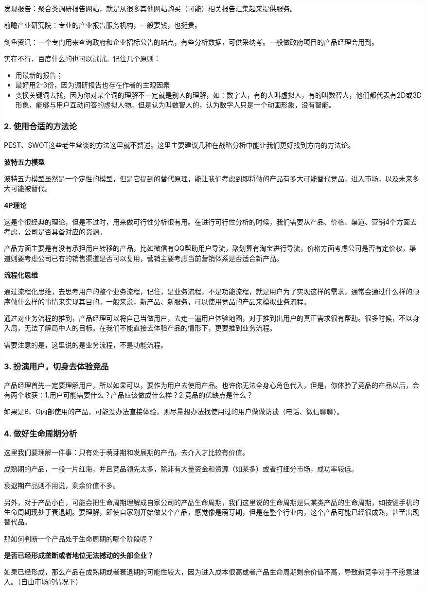 发现报告：聚合类调研报告网站，就是从很多其他网站购买（可能）相关报告汇集起来提供服务。

前瞻产业研究院：专业的产业报告服务机构，一般要钱，也挺贵。

剑鱼资讯：一个专门用来查询政府和企业招标公告的站点，有些分析数据，可供采纳考。一般做政府项目的产品经理会用到。

实在不行，百度什么的也可以试试。记住几个原则：

*   用最新的报告；
*   最好用2-3份，因为调研报告也存在作者的主观因素
*   变换关键词去找，因为你对某个词的理解不一定就是别人的理解，如：数字人，有的人叫虚拟人，有的叫数智人，他们都代表有2D或3D形象，能够与用户互动问答的虚拟人物。但是认为叫数智人的，认为数字人只是一个动画形象，没有智能。

### 2\. 使用合适的方法论

PEST、SWOT这些老生常谈的方法这里就不赘述。这里主要建议几种在战略分析中能让我们更好找到方向的方法论。

**波特五力模型**

波特五力模型虽然是一个定性的模型，但是它提到的替代原理，能让我们考虑到即将做的产品有多大可能替代竞品，进入市场，以及未来多大可能被替代。

**4P理论**

这是个很经典的理论，但是不过时，用来做可行性分析很有用。在进行可行性分析的时候，我们需要从产品、价格、渠道、营销4个方面去考虑，公司是否具备对应的资源。

产品方面主要是有没有承担用户转移的产品，比如微信有QQ帮助用户导流，聚划算有淘宝进行导流，价格方面考虑公司是否有定价权，渠道则要考虑公司已有的销售渠道是否可以复用，营销主要考虑当前营销体系是否适合新产品。

**流程化思维**

通过流程化思维，去思考用户的整个业务流程，记住，是业务流程，不是功能流程，就是用户为了实现这样的需求，通常会通过什么样的顺序做什么样的事情来实现其目的。一般来说，新产品、新服务，可以使用竞品的产品来模拟业务流程。

通过对业务流程的推到，产品经理可以将自己当做用户，去走一遍用户体验地图，对于推到出用户的真正需求很有帮助。很多时候，不以身入局，无法了解局中人的目标。在我们不能直接去体验产品的情形下，更要推到业务流程。

需要注意的是，这里说的是业务流程，不是功能流程。

### 3\. 扮演用户，切身去体验竞品

产品经理首先一定要理解用户，所以如果可以，要作为用户去使用产品。也许你无法全身心角色代入，但是，你体验了竞品的产品以后，会有两个收获：1.用户可能需要什么？产品应该做成什么样？2.竞品的优缺点是什么？

如果是B、G内部使用的产品，可能没办法直接体验，则尽量想办法找使用过的用户做做访谈（电话、微信聊聊）。

### 4\. 做好生命周期分析

这里我们要理解一件事：只有处于萌芽期和发展期的产品，去介入才比较有价值。

成熟期的产品，一般一片红海，并且竞品领先太多，除非有大量资金和资源（如某多）或者打细分市场，成功率较低。

衰退期产品则不用说，剩余价值不多。

另外，对于产品小白，可能会把生命周期理解成自家公司的产品生命周期，我们这里说的生命周期是只某类产品的生命周期，如按键手机的生命周期现处于衰退期。要理解，即使自家刚开始做某个产品，感觉像是萌芽期，但是在整个行业内，这个产品可能已经很成熟，甚至出现替代品。

那如何判断一个产品处于生命周期的哪个阶段呢？

**是否已经形成垄断或者地位无法撼动的头部企业？**

如果已经形成，那么产品在成熟期或者衰退期的可能性较大，因为进入成本很高或者产品生命周期剩余价值不高，导致新竞争对手不愿意进入。（自由市场的情况下）
